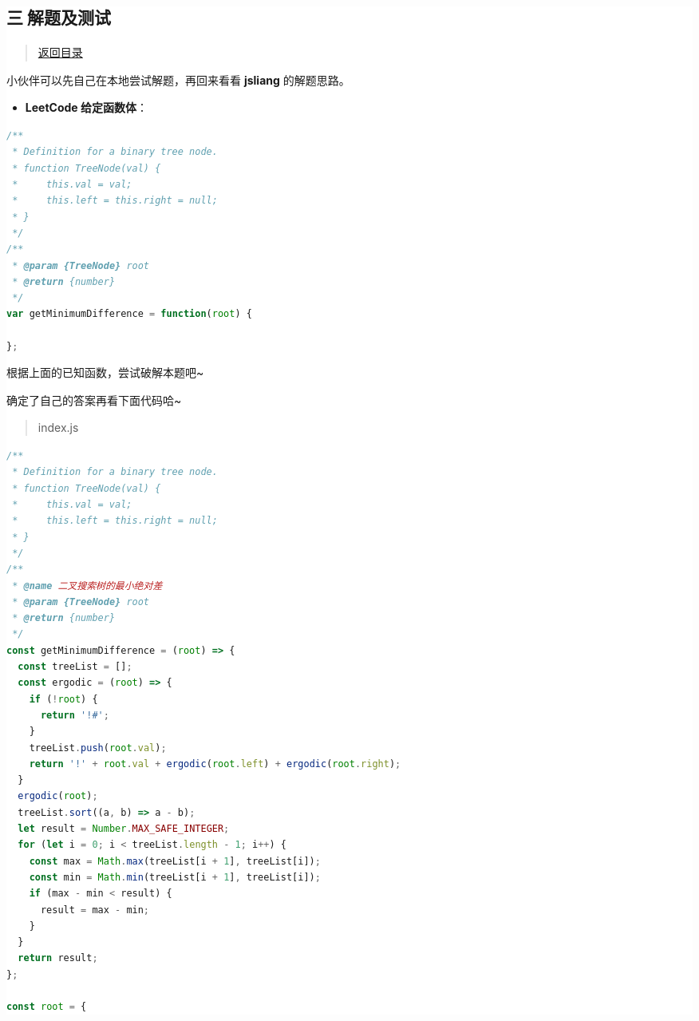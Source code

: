 ## <a name="chapter-three" id="chapter-three"></a>三 解题及测试

> [返回目录](#chapter-one)

小伙伴可以先自己在本地尝试解题，再回来看看 **jsliang** 的解题思路。

* **LeetCode 给定函数体**：

```js
/**
 * Definition for a binary tree node.
 * function TreeNode(val) {
 *     this.val = val;
 *     this.left = this.right = null;
 * }
 */
/**
 * @param {TreeNode} root
 * @return {number}
 */
var getMinimumDifference = function(root) {
    
};
```

根据上面的已知函数，尝试破解本题吧~

确定了自己的答案再看下面代码哈~

> index.js

```js
/**
 * Definition for a binary tree node.
 * function TreeNode(val) {
 *     this.val = val;
 *     this.left = this.right = null;
 * }
 */
/**
 * @name 二叉搜索树的最小绝对差
 * @param {TreeNode} root
 * @return {number}
 */
const getMinimumDifference = (root) => {
  const treeList = [];
  const ergodic = (root) => {
    if (!root) {
      return '!#';
    }
    treeList.push(root.val);
    return '!' + root.val + ergodic(root.left) + ergodic(root.right);
  }
  ergodic(root);
  treeList.sort((a, b) => a - b);
  let result = Number.MAX_SAFE_INTEGER;
  for (let i = 0; i < treeList.length - 1; i++) {
    const max = Math.max(treeList[i + 1], treeList[i]);
    const min = Math.min(treeList[i + 1], treeList[i]);
    if (max - min < result) {
      result = max - min;
    }
  }
  return result;
};

const root = {
```